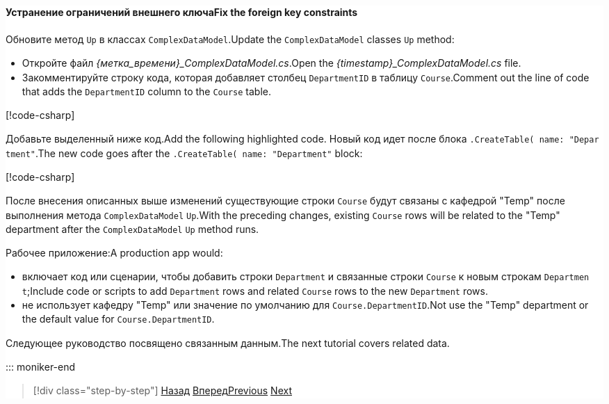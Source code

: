 #### <a name="fix-the-foreign-key-constraints"></a><span data-ttu-id="92447-445">Устранение ограничений внешнего ключа</span><span class="sxs-lookup"><span data-stu-id="92447-445">Fix the foreign key constraints</span></span>

<span data-ttu-id="92447-446">Обновите метод `Up` в классах `ComplexDataModel`.</span><span class="sxs-lookup"><span data-stu-id="92447-446">Update the `ComplexDataModel` classes `Up` method:</span></span>

* <span data-ttu-id="92447-447">Откройте файл *{метка_времени}_ComplexDataModel.cs*.</span><span class="sxs-lookup"><span data-stu-id="92447-447">Open the *{timestamp}_ComplexDataModel.cs* file.</span></span>
* <span data-ttu-id="92447-448">Закомментируйте строку кода, которая добавляет столбец `DepartmentID` в таблицу `Course`.</span><span class="sxs-lookup"><span data-stu-id="92447-448">Comment out the line of code that adds the `DepartmentID` column to the `Course` table.</span></span>

[!code-csharp[](intro/samples/cu/Migrations/20171027005808_ComplexDataModel.cs?name=snippet_CommentOut&highlight=9-13)]

<span data-ttu-id="92447-449">Добавьте выделенный ниже код.</span><span class="sxs-lookup"><span data-stu-id="92447-449">Add the following highlighted code.</span></span> <span data-ttu-id="92447-450">Новый код идет после блока `.CreateTable( name: "Department"`.</span><span class="sxs-lookup"><span data-stu-id="92447-450">The new code goes after the `.CreateTable( name: "Department"` block:</span></span>

 [!code-csharp[](intro/samples/cu/Migrations/20171027005808_ComplexDataModel.cs?name=snippet_CreateDefaultValue&highlight=22-32)]

<span data-ttu-id="92447-451">После внесения описанных выше изменений существующие строки `Course` будут связаны с кафедрой "Temp" после выполнения метода `ComplexDataModel` `Up`.</span><span class="sxs-lookup"><span data-stu-id="92447-451">With the preceding changes, existing `Course` rows will be related to the "Temp" department after the `ComplexDataModel` `Up` method runs.</span></span>

<span data-ttu-id="92447-452">Рабочее приложение:</span><span class="sxs-lookup"><span data-stu-id="92447-452">A production app would:</span></span>

* <span data-ttu-id="92447-453">включает код или сценарии, чтобы добавить строки `Department` и связанные строки `Course` к новым строкам `Department`;</span><span class="sxs-lookup"><span data-stu-id="92447-453">Include code or scripts to add `Department` rows and related `Course` rows to the new `Department` rows.</span></span>
* <span data-ttu-id="92447-454">не использует кафедру "Temp" или значение по умолчанию для `Course.DepartmentID`.</span><span class="sxs-lookup"><span data-stu-id="92447-454">Not use the "Temp" department or the default value for `Course.DepartmentID`.</span></span>

<span data-ttu-id="92447-455">Следующее руководство посвящено связанным данным.</span><span class="sxs-lookup"><span data-stu-id="92447-455">The next tutorial covers related data.</span></span>

::: moniker-end

> [!div class="step-by-step"]
> <span data-ttu-id="92447-456">[Назад](xref:data/ef-rp/migrations)
> [Вперед](xref:data/ef-rp/read-related-data)</span><span class="sxs-lookup"><span data-stu-id="92447-456">[Previous](xref:data/ef-rp/migrations)
[Next](xref:data/ef-rp/read-related-data)</span></span>
